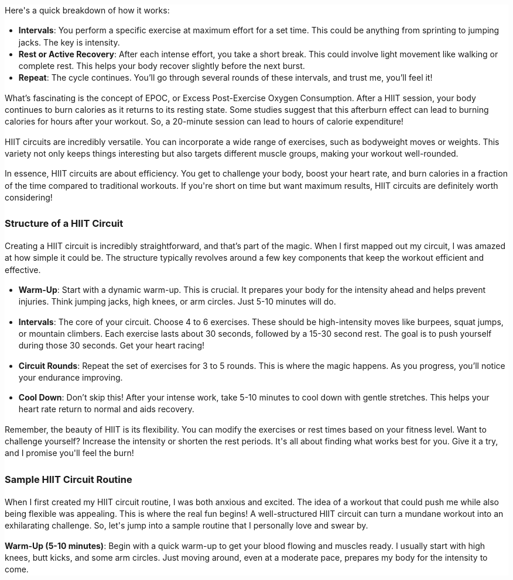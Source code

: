 Here's a quick breakdown of how it works:

-   **Intervals**: You perform a specific exercise at maximum effort for a set time. This could be anything from sprinting to jumping jacks. The key is intensity.
-   **Rest or Active Recovery**: After each intense effort, you take a short break. This could involve light movement like walking or complete rest. This helps your body recover slightly before the next burst.
-   **Repeat**: The cycle continues. You’ll go through several rounds of these intervals, and trust me, you’ll feel it!

What’s fascinating is the concept of EPOC, or Excess Post-Exercise Oxygen Consumption. After a HIIT session, your body continues to burn calories as it returns to its resting state. Some studies suggest that this afterburn effect can lead to burning calories for hours after your workout. So, a 20-minute session can lead to hours of calorie expenditure!

HIIT circuits are incredibly versatile. You can incorporate a wide range of exercises, such as bodyweight moves or weights. This variety not only keeps things interesting but also targets different muscle groups, making your workout well-rounded.

In essence, HIIT circuits are about efficiency. You get to challenge your body, boost your heart rate, and burn calories in a fraction of the time compared to traditional workouts. If you're short on time but want maximum results, HIIT circuits are definitely worth considering!

### Structure of a HIIT Circuit

Creating a HIIT circuit is incredibly straightforward, and that’s part of the magic. When I first mapped out my circuit, I was amazed at how simple it could be. The structure typically revolves around a few key components that keep the workout efficient and effective.

-   **Warm-Up**: Start with a dynamic warm-up. This is crucial. It prepares your body for the intensity ahead and helps prevent injuries. Think jumping jacks, high knees, or arm circles. Just 5-10 minutes will do.

-   **Intervals**: The core of your circuit. Choose 4 to 6 exercises. These should be high-intensity moves like burpees, squat jumps, or mountain climbers. Each exercise lasts about 30 seconds, followed by a 15-30 second rest. The goal is to push yourself during those 30 seconds. Get your heart racing!

-   **Circuit Rounds**: Repeat the set of exercises for 3 to 5 rounds. This is where the magic happens. As you progress, you’ll notice your endurance improving.

-   **Cool Down**: Don’t skip this! After your intense work, take 5-10 minutes to cool down with gentle stretches. This helps your heart rate return to normal and aids recovery.

Remember, the beauty of HIIT is its flexibility. You can modify the exercises or rest times based on your fitness level. Want to challenge yourself? Increase the intensity or shorten the rest periods. It's all about finding what works best for you. Give it a try, and I promise you'll feel the burn!

### Sample HIIT Circuit Routine

When I first created my HIIT circuit routine, I was both anxious and excited. The idea of a workout that could push me while also being flexible was appealing. This is where the real fun begins! A well-structured HIIT circuit can turn a mundane workout into an exhilarating challenge. So, let's jump into a sample routine that I personally love and swear by.

**Warm-Up (5-10 minutes)**: Begin with a quick warm-up to get your blood flowing and muscles ready. I usually start with high knees, butt kicks, and some arm circles. Just moving around, even at a moderate pace, prepares my body for the intensity to come.
